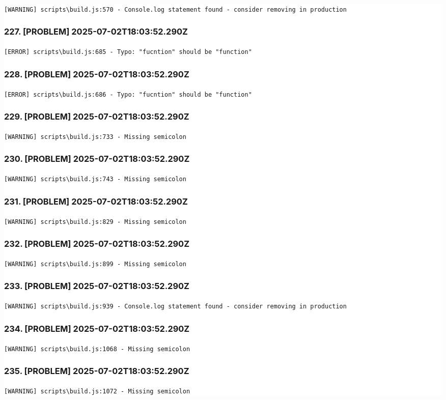 ```
[WARNING] scripts\build.js:570 - Console.log statement found - consider removing in production
```

### 227. [PROBLEM] 2025-07-02T18:03:52.290Z

```
[ERROR] scripts\build.js:685 - Typo: "fucntion" should be "function"
```

### 228. [PROBLEM] 2025-07-02T18:03:52.290Z

```
[ERROR] scripts\build.js:686 - Typo: "fucntion" should be "function"
```

### 229. [PROBLEM] 2025-07-02T18:03:52.290Z

```
[WARNING] scripts\build.js:733 - Missing semicolon
```

### 230. [PROBLEM] 2025-07-02T18:03:52.290Z

```
[WARNING] scripts\build.js:743 - Missing semicolon
```

### 231. [PROBLEM] 2025-07-02T18:03:52.290Z

```
[WARNING] scripts\build.js:829 - Missing semicolon
```

### 232. [PROBLEM] 2025-07-02T18:03:52.290Z

```
[WARNING] scripts\build.js:899 - Missing semicolon
```

### 233. [PROBLEM] 2025-07-02T18:03:52.290Z

```
[WARNING] scripts\build.js:939 - Console.log statement found - consider removing in production
```

### 234. [PROBLEM] 2025-07-02T18:03:52.290Z

```
[WARNING] scripts\build.js:1068 - Missing semicolon
```

### 235. [PROBLEM] 2025-07-02T18:03:52.290Z

```
[WARNING] scripts\build.js:1072 - Missing semicolon
```
